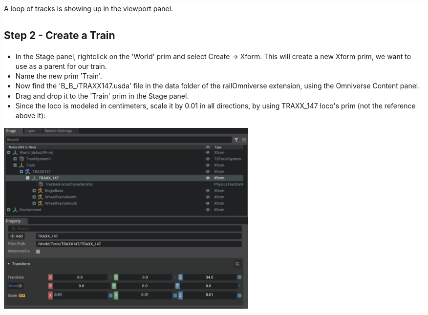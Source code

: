 A loop of tracks is showing up in the viewport panel.

## Step 2 - Create a Train

- In the Stage panel, rightclick on the 'World' prim and select 
  Create -> Xform. This will create a new Xform prim, we want to
  use as a parent for our train.
- Name the new prim 'Train'.
- Now find the 'B_B_/TRAXX147.usda' file in the data folder of the 
  railOmniverse extension, using the Omniverse Content panel.
- Drag and drop it to the 'Train' prim in the Stage panel.
- Since the loco is modeled in centimeters, scale it by 0.01 in
  all directions, by using TRAXX_147 loco's prim (not the reference 
  above it):

<a href="./Images/ScalingLoco.png">
<img src="./Images/ScalingLoco.png" title="Scaling the Locomotive" 
alt="Scaling using the 'Scale' pane from the properties panel." width="500px">
</a>
